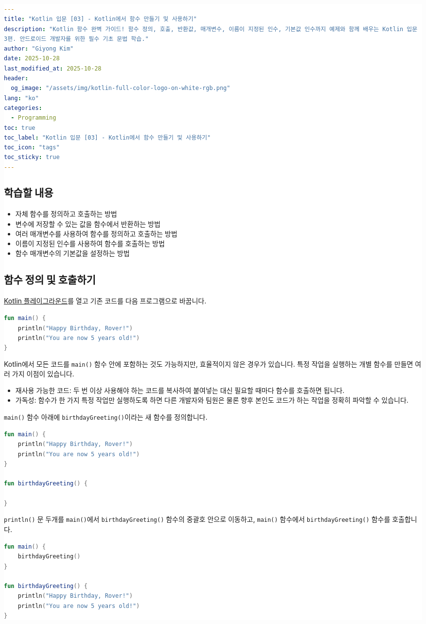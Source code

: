 ```yaml
---
title: "Kotlin 입문 [03] - Kotlin에서 함수 만들기 및 사용하기"
description: "Kotlin 함수 완벽 가이드! 함수 정의, 호출, 반환값, 매개변수, 이름이 지정된 인수, 기본값 인수까지 예제와 함께 배우는 Kotlin 입문 3편. 안드로이드 개발자를 위한 필수 기초 문법 학습."
author: "Giyong Kim"
date: 2025-10-28
last_modified_at: 2025-10-28
header:
  og_image: "/assets/img/kotlin-full-color-logo-on-white-rgb.png"
lang: "ko"
categories:
  - Programming
toc: true
toc_label: "Kotlin 입문 [03] - Kotlin에서 함수 만들기 및 사용하기"
toc_icon: "tags"
toc_sticky: true
---
```

## 학습할 내용
- 자체 함수를 정의하고 호출하는 방법
- 변수에 저장할 수 있는 값을 함수에서 반환하는 방법
- 여러 매개변수를 사용하여 함수를 정의하고 호출하는 방법
- 이름이 지정된 인수를 사용하여 함수를 호출하는 방법
- 함수 매개변수의 기본값을 설정하는 방법

## 함수 정의 및 호출하기
<a href="https://developer.android.com/training/kotlinplayground?hl=ko" target="_blank">Kotlin 플레이그라운드</a>를 열고 기존 코드를 다음 프로그램으로 바꿉니다.
```kotlin
fun main() {
    println("Happy Birthday, Rover!")
    println("You are now 5 years old!")
}
```
Kotlin에서 모든 코드를 `main()` 함수 안에 포함하는 것도 가능하지만, 효율적이지 않은 경우가 있습니다. 특정 작업을 실행하는 개별 함수를 만들면 여러 가지 이점이 있습니다.
- 재사용 가능한 코드: 두 번 이상 사용해야 하는 코드를 복사하여 붙여넣는 대신 필요할 때마다 함수를 호출하면 됩니다.
- 가독성: 함수가 한 가지 특정 작업만 실행하도록 하면 다른 개발자와 팀원은 물론 향후 본인도 코드가 하는 작업을 정확히 파악할 수 있습니다.

`main()` 함수 아래에 `birthdayGreeting()`이라는 새 함수를 정의합니다.
```kotlin
fun main() {
    println("Happy Birthday, Rover!")
    println("You are now 5 years old!")
}

fun birthdayGreeting() {
    
}
```
`println()` 문 두개를 `main()`에서 `birthdayGreeting()` 함수의 중괄호 안으로 이동하고, `main()` 함수에서 `birthdayGreeting()` 함수를 호출합니다.
```kotlin
fun main() {
    birthdayGreeting()
}

fun birthdayGreeting() {
    println("Happy Birthday, Rover!")
    println("You are now 5 years old!")
}
```
